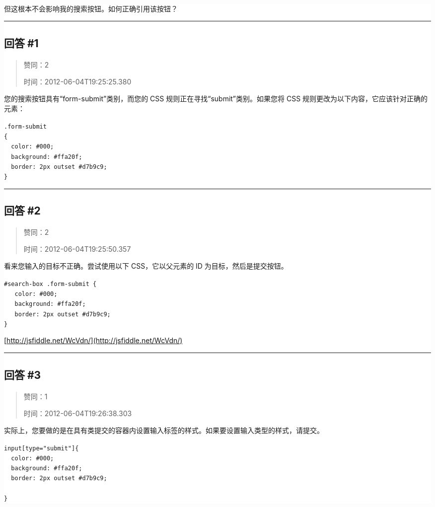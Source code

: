但这根本不会影响我的搜索按钮。如何正确引用该按钮？

* * *

## 回答 #1

> 赞同：2
> 
> 时间：2012-06-04T19:25:25.380

您的搜索按钮具有“form-submit”类别，而您的 CSS 规则正在寻找“submit”类别。如果您将 CSS 规则更改为以下内容，它应该针对正确的元素：

```
.form-submit
{
  color: #000;
  background: #ffa20f;
  border: 2px outset #d7b9c9;
} 
```

* * *

## 回答 #2

> 赞同：2
> 
> 时间：2012-06-04T19:25:50.357

看来您输入的目标不正确。尝试使用以下 CSS，它以父元素的 ID 为目标，然后是提交按钮。

```
#search-box .form-submit {
   color: #000;
   background: #ffa20f;
   border: 2px outset #d7b9c9;
} 
```

[http://jsfiddle.net/WcVdn/](http://jsfiddle.net/WcVdn/)

* * *

## 回答 #3

> 赞同：1
> 
> 时间：2012-06-04T19:26:38.303

实际上，您要做的是在具有类提交的容器内设置输入标签的样式。如果要设置输入类型的样式，请提交。

```
input[type="submit"]{
  color: #000;
  background: #ffa20f;
  border: 2px outset #d7b9c9;

} 
```

